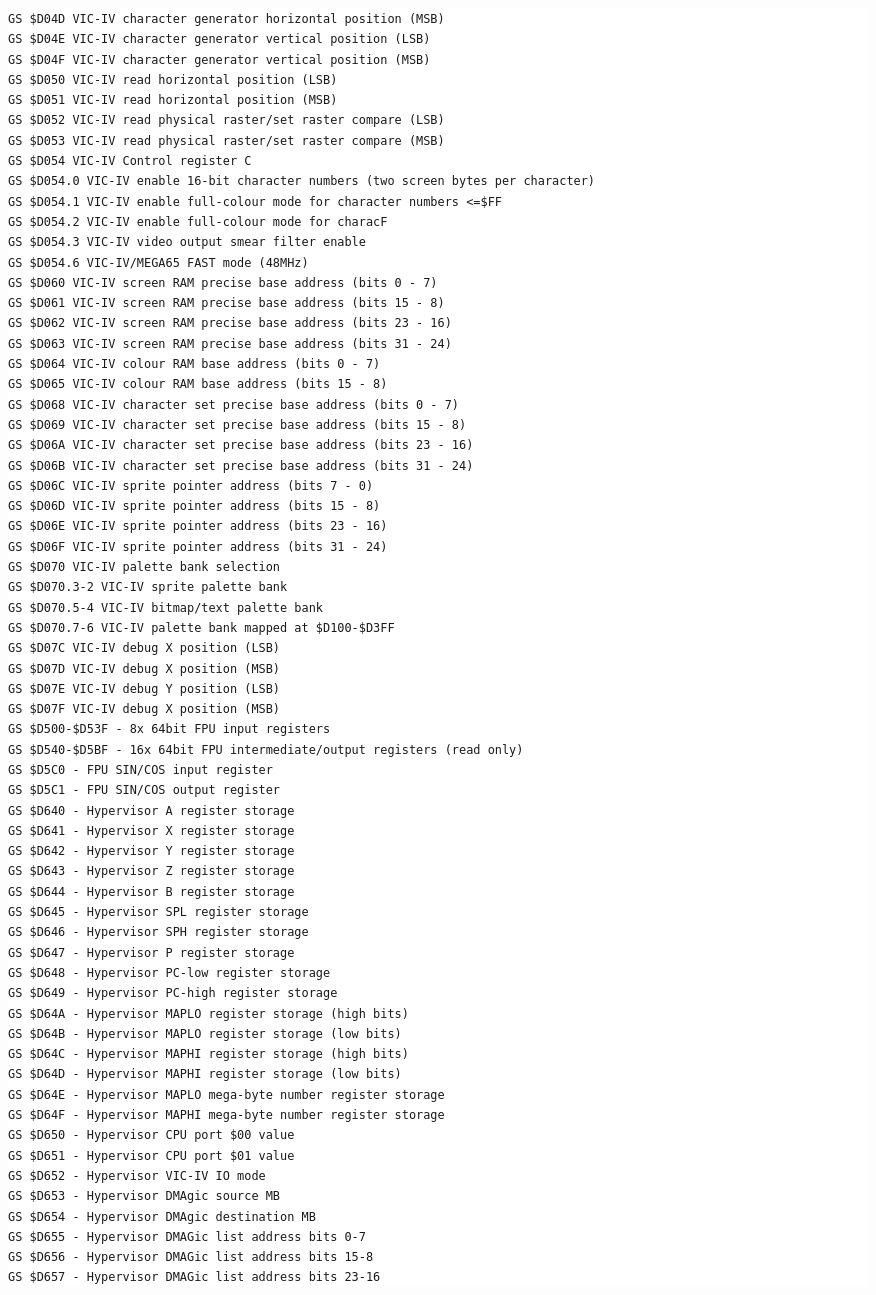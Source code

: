 ```                 
GS $D04D VIC-IV character generator horizontal position (MSB)
GS $D04E VIC-IV character generator vertical position (LSB)
GS $D04F VIC-IV character generator vertical position (MSB)
GS $D050 VIC-IV read horizontal position (LSB)
GS $D051 VIC-IV read horizontal position (MSB)
GS $D052 VIC-IV read physical raster/set raster compare (LSB)
GS $D053 VIC-IV read physical raster/set raster compare (MSB)
GS $D054 VIC-IV Control register C
GS $D054.0 VIC-IV enable 16-bit character numbers (two screen bytes per character)
GS $D054.1 VIC-IV enable full-colour mode for character numbers <=$FF
GS $D054.2 VIC-IV enable full-colour mode for characF
GS $D054.3 VIC-IV video output smear filter enable
GS $D054.6 VIC-IV/MEGA65 FAST mode (48MHz)
GS $D060 VIC-IV screen RAM precise base address (bits 0 - 7)
GS $D061 VIC-IV screen RAM precise base address (bits 15 - 8)
GS $D062 VIC-IV screen RAM precise base address (bits 23 - 16)
GS $D063 VIC-IV screen RAM precise base address (bits 31 - 24)
GS $D064 VIC-IV colour RAM base address (bits 0 - 7)
GS $D065 VIC-IV colour RAM base address (bits 15 - 8)
GS $D068 VIC-IV character set precise base address (bits 0 - 7)
GS $D069 VIC-IV character set precise base address (bits 15 - 8)
GS $D06A VIC-IV character set precise base address (bits 23 - 16)
GS $D06B VIC-IV character set precise base address (bits 31 - 24)
GS $D06C VIC-IV sprite pointer address (bits 7 - 0)
GS $D06D VIC-IV sprite pointer address (bits 15 - 8)
GS $D06E VIC-IV sprite pointer address (bits 23 - 16)
GS $D06F VIC-IV sprite pointer address (bits 31 - 24)
GS $D070 VIC-IV palette bank selection
GS $D070.3-2 VIC-IV sprite palette bank
GS $D070.5-4 VIC-IV bitmap/text palette bank
GS $D070.7-6 VIC-IV palette bank mapped at $D100-$D3FF
GS $D07C VIC-IV debug X position (LSB)
GS $D07D VIC-IV debug X position (MSB)
GS $D07E VIC-IV debug Y position (LSB)
GS $D07F VIC-IV debug X position (MSB)
GS $D500-$D53F - 8x 64bit FPU input registers
GS $D540-$D5BF - 16x 64bit FPU intermediate/output registers (read only)
GS $D5C0 - FPU SIN/COS input register
GS $D5C1 - FPU SIN/COS output register
GS $D640 - Hypervisor A register storage
GS $D641 - Hypervisor X register storage
GS $D642 - Hypervisor Y register storage
GS $D643 - Hypervisor Z register storage
GS $D644 - Hypervisor B register storage
GS $D645 - Hypervisor SPL register storage
GS $D646 - Hypervisor SPH register storage
GS $D647 - Hypervisor P register storage
GS $D648 - Hypervisor PC-low register storage
GS $D649 - Hypervisor PC-high register storage
GS $D64A - Hypervisor MAPLO register storage (high bits)
GS $D64B - Hypervisor MAPLO register storage (low bits)
GS $D64C - Hypervisor MAPHI register storage (high bits)
GS $D64D - Hypervisor MAPHI register storage (low bits)
GS $D64E - Hypervisor MAPLO mega-byte number register storage
GS $D64F - Hypervisor MAPHI mega-byte number register storage
GS $D650 - Hypervisor CPU port $00 value
GS $D651 - Hypervisor CPU port $01 value
GS $D652 - Hypervisor VIC-IV IO mode
GS $D653 - Hypervisor DMAgic source MB
GS $D654 - Hypervisor DMAgic destination MB
GS $D655 - Hypervisor DMAGic list address bits 0-7
GS $D656 - Hypervisor DMAGic list address bits 15-8
GS $D657 - Hypervisor DMAGic list address bits 23-16
```